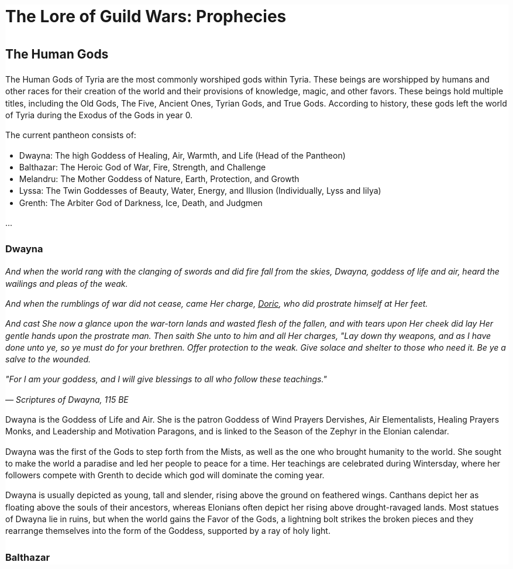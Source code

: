 # The Lore of Guild Wars: Prophecies

## The Human Gods

The Human Gods of Tyria are the most commonly worshiped gods within Tyria. These beings are worshipped by humans and other races for their creation of the world and their provisions of knowledge, magic, and other favors. These beings hold multiple titles, including the Old Gods, The Five, Ancient Ones, Tyrian Gods, and True Gods. According to history, these gods left the world of Tyria during the Exodus of the Gods in year 0.

The current pantheon consists of:

- Dwayna: The high Goddess of Healing, Air, Warmth, and Life (Head of the Pantheon)
- Balthazar: The Heroic God of War, Fire, Strength, and Challenge
- Melandru: The Mother Goddess of Nature, Earth, Protection, and Growth
- Lyssa: The Twin Goddesses of Beauty, Water, Energy, and Illusion (Individually, Lyss and Iilya)
- Grenth: The Arbiter God of Darkness, Ice, Death, and Judgmen

...

### Dwayna

*And when the world rang with the clanging of swords and did fire fall from the skies, Dwayna, goddess of life and air, heard the wailings and pleas of the weak.*

*And when the rumblings of war did not cease, came Her charge, [Doric](https://wiki.guildwars.com/wiki/King_Doric), who did prostrate himself at Her feet.*

*And cast She now a glance upon the war-torn lands and wasted flesh of the fallen, and with tears upon Her cheek did lay Her gentle hands upon the prostrate man. Then saith She unto to him and all Her charges, "Lay down thy weapons, and as I have done unto ye, so ye must do for your brethren. Offer protection to the weak. Give solace and shelter to those who need it. Be ye a salve to the wounded.*

*"For I am your goddess, and I will give blessings to all who follow these teachings."*

*— Scriptures of Dwayna, 115 BE*

Dwayna is the Goddess of Life and Air. She is the patron Goddess of Wind Prayers Dervishes, Air Elementalists, Healing Prayers Monks, and Leadership and Motivation Paragons, and is linked to the Season of the Zephyr in the Elonian calendar.

Dwayna was the first of the Gods to step forth from the Mists, as well as the one who brought humanity to the world. She sought to make the world a paradise and led her people to peace for a time. Her teachings are celebrated during Wintersday, where her followers compete with Grenth to decide which god will dominate the coming year.

Dwayna is usually depicted as young, tall and slender, rising above the ground on feathered wings. Canthans depict her as floating above the souls of their ancestors, whereas Elonians often depict her rising above drought-ravaged lands. Most statues of Dwayna lie in ruins, but when the world gains the Favor of the Gods, a lightning bolt strikes the broken pieces and they rearrange themselves into the form of the Goddess, supported by a ray of holy light.

### Balthazar
